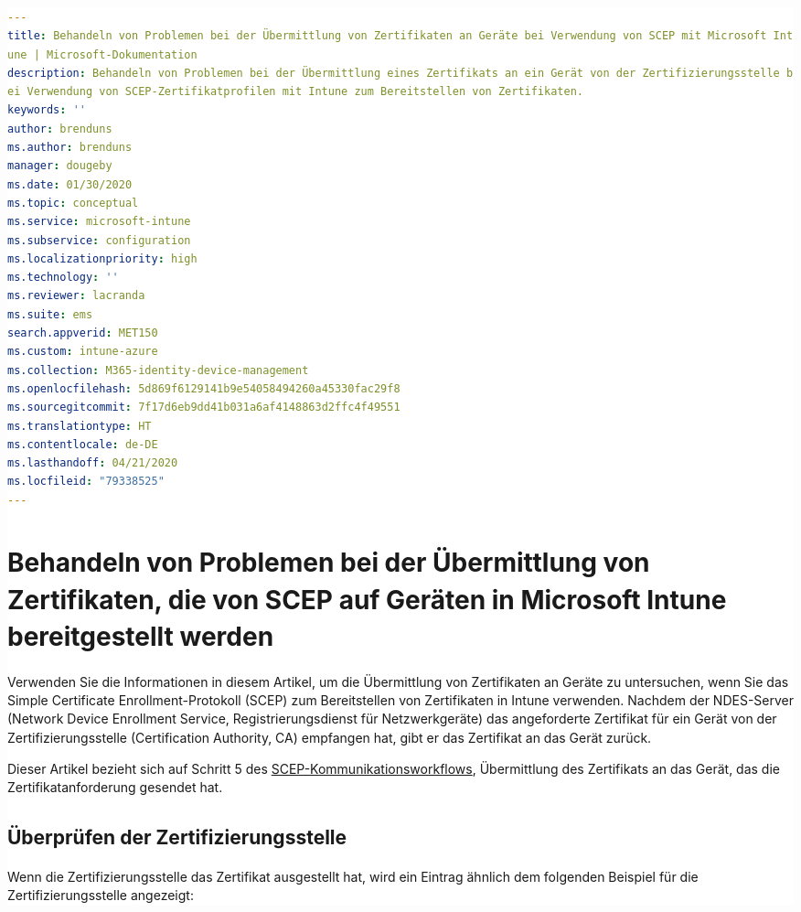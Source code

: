```yaml
---
title: Behandeln von Problemen bei der Übermittlung von Zertifikaten an Geräte bei Verwendung von SCEP mit Microsoft Intune | Microsoft-Dokumentation
description: Behandeln von Problemen bei der Übermittlung eines Zertifikats an ein Gerät von der Zertifizierungsstelle bei Verwendung von SCEP-Zertifikatprofilen mit Intune zum Bereitstellen von Zertifikaten.
keywords: ''
author: brenduns
ms.author: brenduns
manager: dougeby
ms.date: 01/30/2020
ms.topic: conceptual
ms.service: microsoft-intune
ms.subservice: configuration
ms.localizationpriority: high
ms.technology: ''
ms.reviewer: lacranda
ms.suite: ems
search.appverid: MET150
ms.custom: intune-azure
ms.collection: M365-identity-device-management
ms.openlocfilehash: 5d869f6129141b9e54058494260a45330fac29f8
ms.sourcegitcommit: 7f17d6eb9dd41b031a6af4148863d2ffc4f49551
ms.translationtype: HT
ms.contentlocale: de-DE
ms.lasthandoff: 04/21/2020
ms.locfileid: "79338525"
---
```

# <a name="troubleshoot-the-delivery-of-certificates-provisioned-by-scep-to-devices-in-microsoft-intune"></a>Behandeln von Problemen bei der Übermittlung von Zertifikaten, die von SCEP auf Geräten in Microsoft Intune bereitgestellt werden

Verwenden Sie die Informationen in diesem Artikel, um die Übermittlung von Zertifikaten an Geräte zu untersuchen, wenn Sie das Simple Certificate Enrollment-Protokoll (SCEP) zum Bereitstellen von Zertifikaten in Intune verwenden. Nachdem der NDES-Server (Network Device Enrollment Service, Registrierungsdienst für Netzwerkgeräte) das angeforderte Zertifikat für ein Gerät von der Zertifizierungsstelle (Certification Authority, CA) empfangen hat, gibt er das Zertifikat an das Gerät zurück.

Dieser Artikel bezieht sich auf Schritt 5 des [SCEP-Kommunikationsworkflows](troubleshoot-scep-certificate-profiles.md), Übermittlung des Zertifikats an das Gerät, das die Zertifikatanforderung gesendet hat.

## <a name="review-the-certification-authority"></a>Überprüfen der Zertifizierungsstelle

Wenn die Zertifizierungsstelle das Zertifikat ausgestellt hat, wird ein Eintrag ähnlich dem folgenden Beispiel für die Zertifizierungsstelle angezeigt:
